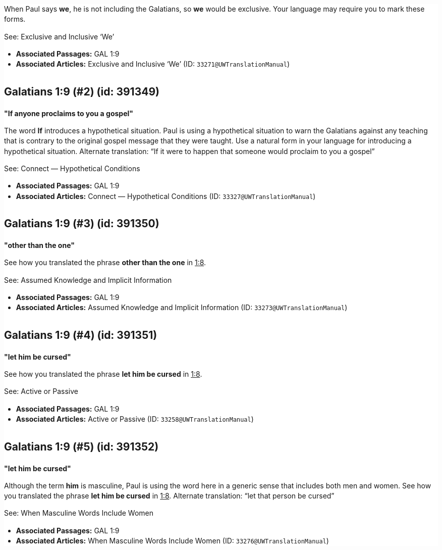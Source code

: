 When Paul says **we**, he is not including the Galatians, so **we** would be exclusive. Your language may require you to mark these forms.

See: Exclusive and Inclusive ‘We’

* **Associated Passages:** GAL 1:9
* **Associated Articles:** Exclusive and Inclusive ‘We’ (ID: `33271@UWTranslationManual`)

## Galatians 1:9 (#2) (id: 391349)

**"If anyone proclaims to you a gospel"**

The word **If** introduces a hypothetical situation. Paul is using a hypothetical situation to warn the Galatians against any teaching that is contrary to the original gospel message that they were taught. Use a natural form in your language for introducing a hypothetical situation. Alternate translation: “If it were to happen that someone would proclaim to you a gospel”

See: Connect — Hypothetical Conditions

* **Associated Passages:** GAL 1:9
* **Associated Articles:** Connect — Hypothetical Conditions (ID: `33327@UWTranslationManual`)

## Galatians 1:9 (#3) (id: 391350)

**"other than the one"**

See how you translated the phrase **other than the one** in [1:8](https://ref.ly/Gal1:8).

See: Assumed Knowledge and Implicit Information

* **Associated Passages:** GAL 1:9
* **Associated Articles:** Assumed Knowledge and Implicit Information (ID: `33273@UWTranslationManual`)

## Galatians 1:9 (#4) (id: 391351)

**"let him be cursed"**

See how you translated the phrase **let him be cursed** in [1:8](https://ref.ly/Gal1:8).

See: Active or Passive

* **Associated Passages:** GAL 1:9
* **Associated Articles:** Active or Passive (ID: `33258@UWTranslationManual`)

## Galatians 1:9 (#5) (id: 391352)

**"let him be cursed"**

Although the term **him** is masculine, Paul is using the word here in a generic sense that includes both men and women. See how you translated the phrase **let him be cursed** in [1:8](https://ref.ly/Gal1:8). Alternate translation: “let that person be cursed”

See: When Masculine Words Include Women

* **Associated Passages:** GAL 1:9
* **Associated Articles:** When Masculine Words Include Women (ID: `33276@UWTranslationManual`)
